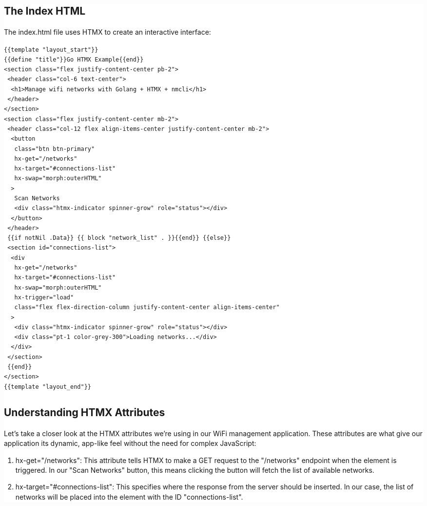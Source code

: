 ## The Index HTML

The index.html file uses HTMX to create an interactive interface:

    {{template "layout_start"}}
    {{define "title"}}Go HTMX Example{{end}}
    <section class="flex justify-content-center pb-2">
     <header class="col-6 text-center">
      <h1>Manage wifi networks with Golang + HTMX + nmcli</h1>
     </header>
    </section>
    <section class="flex justify-content-center mb-2">
     <header class="col-12 flex align-items-center justify-content-center mb-2">
      <button
       class="btn btn-primary"
       hx-get="/networks"
       hx-target="#connections-list"
       hx-swap="morph:outerHTML"
      >
       Scan Networks
       <div class="htmx-indicator spinner-grow" role="status"></div>
      </button>
     </header>
     {{if notNil .Data}} {{ block "network_list" . }}{{end}} {{else}}
     <section id="connections-list">
      <div
       hx-get="/networks"
       hx-target="#connections-list"
       hx-swap="morph:outerHTML"
       hx-trigger="load"
       class="flex flex-direction-column justify-content-center align-items-center"
      >
       <div class="htmx-indicator spinner-grow" role="status"></div>
       <div class="pt-1 color-grey-300">Loading networks...</div>
      </div>
     </section>
     {{end}}
    </section>
    {{template "layout_end"}}

## Understanding HTMX Attributes

Let’s take a closer look at the HTMX attributes we’re using in our WiFi management application. These attributes are what give our application its dynamic, app-like feel without the need for complex JavaScript:

1. hx-get="/networks": This attribute tells HTMX to make a GET request to the "/networks" endpoint when the element is triggered. In our "Scan Networks" button, this means clicking the button will fetch the list of available networks.

1. hx-target="#connections-list": This specifies where the response from the server should be inserted. In our case, the list of networks will be placed into the element with the ID "connections-list".
